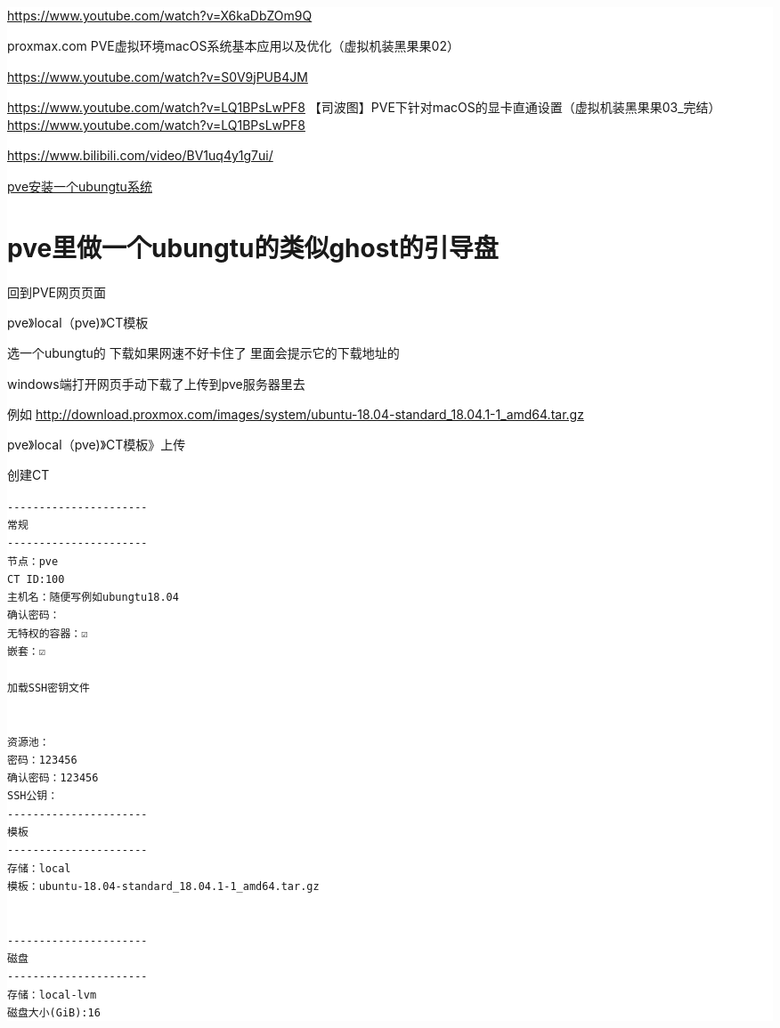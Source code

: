 https://www.youtube.com/watch?v=X6kaDbZOm9Q

proxmax.com
PVE虚拟环境macOS系统基本应用以及优化（虚拟机装黑果果02）


https://www.youtube.com/watch?v=S0V9jPUB4JM


https://www.youtube.com/watch?v=LQ1BPsLwPF8
【司波图】PVE下针对macOS的显卡直通设置（虚拟机装黑果果03_完结）
https://www.youtube.com/watch?v=LQ1BPsLwPF8



https://www.bilibili.com/video/BV1uq4y1g7ui/

[pve安装一个ubungtu系统](pve安装一个ubungtu系统)


# pve里做一个ubungtu的类似ghost的引导盘


回到PVE网页页面

pve》local（pve)》CT模板

选一个ubungtu的
下载如果网速不好卡住了
里面会提示它的下载地址的

windows端打开网页手动下载了上传到pve服务器里去

例如
http://download.proxmox.com/images/system/ubuntu-18.04-standard_18.04.1-1_amd64.tar.gz

pve》local（pve)》CT模板》上传

创建CT


```
----------------------
常规
----------------------
节点：pve
CT ID:100
主机名：随便写例如ubungtu18.04
确认密码：
无特权的容器：☑
嵌套：☑

加载SSH密钥文件


资源池：
密码：123456
确认密码：123456
SSH公钥：
----------------------
模板
----------------------
存储：local
模板：ubuntu-18.04-standard_18.04.1-1_amd64.tar.gz


----------------------
磁盘
----------------------
存储：local-lvm
磁盘大小(GiB):16

```